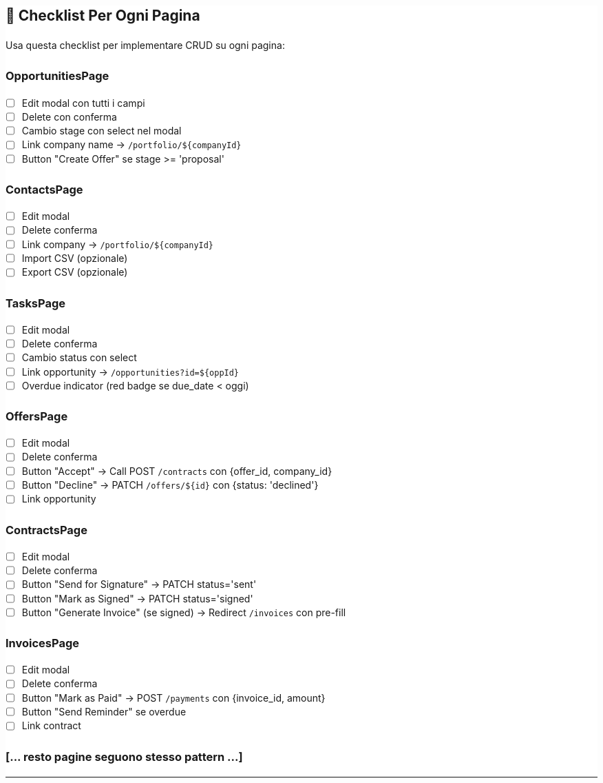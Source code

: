 ## 📝 Checklist Per Ogni Pagina

Usa questa checklist per implementare CRUD su ogni pagina:

### OpportunitiesPage
- [ ] Edit modal con tutti i campi
- [ ] Delete con conferma
- [ ] Cambio stage con select nel modal
- [ ] Link company name -> `/portfolio/${companyId}`
- [ ] Button "Create Offer" se stage >= 'proposal'

### ContactsPage  
- [ ] Edit modal
- [ ] Delete conferma
- [ ] Link company -> `/portfolio/${companyId}`
- [ ] Import CSV (opzionale)
- [ ] Export CSV (opzionale)

### TasksPage
- [ ] Edit modal
- [ ] Delete conferma
- [ ] Cambio status con select
- [ ] Link opportunity -> `/opportunities?id=${oppId}`
- [ ] Overdue indicator (red badge se due_date < oggi)

### OffersPage
- [ ] Edit modal
- [ ] Delete conferma
- [ ] Button "Accept" -> Call POST `/contracts` con {offer_id, company_id}
- [ ] Button "Decline" -> PATCH `/offers/${id}` con {status: 'declined'}
- [ ] Link opportunity

### ContractsPage
- [ ] Edit modal
- [ ] Delete conferma  
- [ ] Button "Send for Signature" -> PATCH status='sent'
- [ ] Button "Mark as Signed" -> PATCH status='signed'
- [ ] Button "Generate Invoice" (se signed) -> Redirect `/invoices` con pre-fill

### InvoicesPage
- [ ] Edit modal
- [ ] Delete conferma
- [ ] Button "Mark as Paid" -> POST `/payments` con {invoice_id, amount}
- [ ] Button "Send Reminder" se overdue
- [ ] Link contract

### [... resto pagine seguono stesso pattern ...]

---
